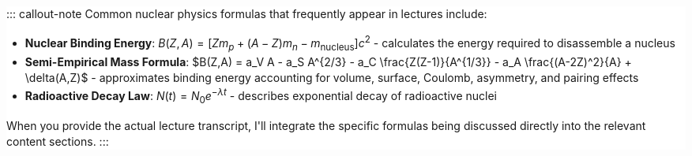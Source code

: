 ::: callout-note
Common nuclear physics formulas that frequently appear in lectures include:

* **Nuclear Binding Energy**: $B(Z,A) = [Zm_p + (A-Z)m_n - m_{\text{nucleus}}]c^2$ - calculates the energy required to disassemble a nucleus
* **Semi-Empirical Mass Formula**: $B(Z,A) = a_V A - a_S A^{2/3} - a_C \frac{Z(Z-1)}{A^{1/3}} - a_A \frac{(A-2Z)^2}{A} + \delta(A,Z)$ - approximates binding energy accounting for volume, surface, Coulomb, asymmetry, and pairing effects
* **Radioactive Decay Law**: $N(t) = N_0 e^{-\lambda t}$ - describes exponential decay of radioactive nuclei

When you provide the actual lecture transcript, I'll integrate the specific formulas being discussed directly into the relevant content sections.
:::
